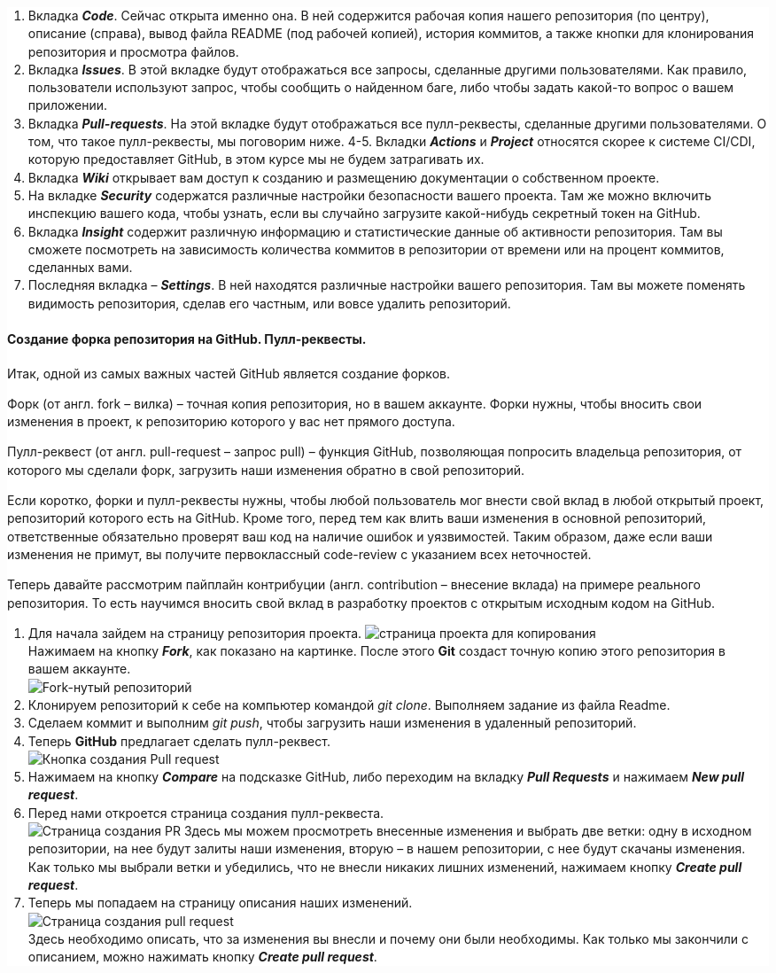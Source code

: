 1. Вкладка ***Code***. Сейчас открыта именно она. В ней содержится рабочая копия нашего репозитория (по центру), описание (справа), вывод файла README (под рабочей копией), история коммитов, а также кнопки для клонирования репозитория и просмотра файлов.
2. Вкладка ***Issues***. В этой вкладке будут отображаться все запросы, сделанные другими пользователями. Как правило, пользователи используют запрос, чтобы сообщить о найденном баге, либо чтобы задать какой-то вопрос о вашем приложении.
3. Вкладка ***Pull-requests***. На этой вкладке будут отображаться все пулл-реквесты, сделанные другими пользователями. О том, что такое пулл-реквесты, мы поговорим ниже.
4-5. Вкладки ***Actions*** и ***Project*** относятся скорее к системе CI/CDI, которую предоставляет GitHub, в этом курсе мы не будем затрагивать их.
6. Вкладка ***Wiki*** открывает вам доступ к созданию и размещению документации о собственном проекте.
7. На вкладке ***Security*** содержатся различные настройки безопасности вашего проекта. Там же можно включить инспекцию вашего кода, чтобы узнать, если вы случайно загрузите какой-нибудь секретный токен на GitHub.
8. Вкладка ***Insight*** содержит различную информацию и статистические данные об активности репозитория. Там вы сможете посмотреть на зависимость количества коммитов в репозитории от времени или на процент коммитов, сделанных вами.
9. Последняя вкладка – ***Settings***. В ней находятся различные настройки вашего репозитория. Там вы можете поменять видимость репозитория, сделав его частным, или вовсе удалить репозиторий.

#### Создание форка репозитория на GitHub. Пулл-реквесты.

Итак, одной из самых важных частей GitHub является создание форков.

Форк (от англ. fork – вилка) – точная копия репозитория, но в вашем аккаунте. Форки нужны, чтобы вносить свои изменения в проект, к репозиторию которого у вас нет прямого доступа.

Пулл-реквест (от англ. pull-request – запрос pull) – функция GitHub, позволяющая попросить владельца репозитория, от которого мы сделали форк, загрузить наши изменения обратно в свой репозиторий.

Если коротко, форки и пулл-реквесты нужны, чтобы любой пользователь мог внести свой вклад в любой открытый проект, репозиторий которого есть на GitHub. Кроме того, перед тем как влить ваши изменения в основной репозиторий, ответственные обязательно проверят ваш код на наличие ошибок и уязвимостей. Таким образом, даже если ваши изменения не примут, вы получите первоклассный code-review с указанием всех неточностей.

Теперь давайте рассмотрим пайплайн контрибуции (англ. contribution – внесение вклада) на примере реального репозитория. То есть научимся вносить свой вклад в разработку проектов с открытым исходным кодом на GitHub.

1. Для начала зайдем на страницу репозитория проекта. 
![страница проекта для копирования](ForkRep.png)  
Нажимаем на кнопку ***Fork***, как показано на картинке. После этого **Git** создаст точную копию этого репозитория в вашем аккаунте.  
![Fork-нутый репозиторий](ForkedRep.png)
2. Клонируем репозиторий к себе на компьютер командой *git clone*. Bыполняем задание из файла Readme.
3. Сделаем коммит и выполним *git push*, чтобы загрузить наши изменения в удаленный репозиторий.
4. Теперь **GitHub** предлагает сделать пулл-реквест.  
![Кнопка создания Pull request](PullReqBatton.png)
5. Нажимаем на кнопку ***Compare*** на подсказке GitHub, либо переходим на вкладку ***Pull Requests*** и нажимаем ***New pull request***.
6. Перед нами откроется страница создания пулл-реквеста.  
![Страница создания PR](Create_PR.png)
Здесь мы можем просмотреть внесенные изменения и выбрать две ветки: одну в исходном репозитории, на нее будут залиты наши изменения, вторую – в нашем репозитории, с нее будут скачаны изменения. Как только мы выбрали ветки и убедились, что не внесли никаких лишних изменений, нажимаем кнопку ***Create pull request***.
7. Теперь мы попадаем на страницу описания наших изменений.  
![Страница создания pull request](PagePulReq.png)  
Здесь необходимо описать, что за изменения вы внесли и почему они были необходимы. Как только мы закончили с описанием, можно нажимать кнопку ***Create pull request***.
